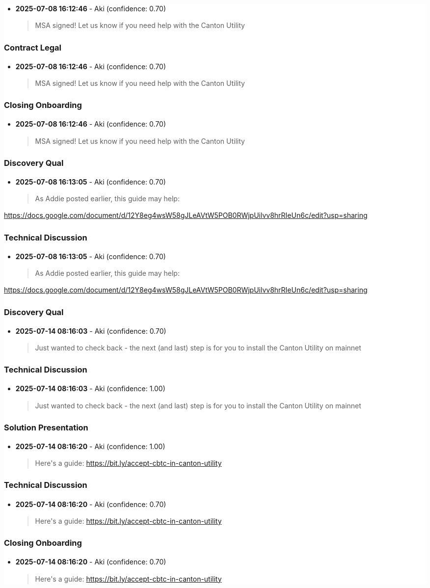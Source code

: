 - **2025-07-08 16:12:46** - Aki (confidence: 0.70)
  > MSA signed! Let us know if you need help with the Canton Utility

### Contract Legal

- **2025-07-08 16:12:46** - Aki (confidence: 0.70)
  > MSA signed! Let us know if you need help with the Canton Utility

### Closing Onboarding

- **2025-07-08 16:12:46** - Aki (confidence: 0.70)
  > MSA signed! Let us know if you need help with the Canton Utility

### Discovery Qual

- **2025-07-08 16:13:05** - Aki (confidence: 0.70)
  > As Addie posted earlier, this guide may help:

<https://docs.google.com/document/d/12Y8eg4wsW58gJLeAVtW5POB0RWjpUilvv8hrRIeUn6c/edit?usp=sharing>

### Technical Discussion

- **2025-07-08 16:13:05** - Aki (confidence: 0.70)
  > As Addie posted earlier, this guide may help:

<https://docs.google.com/document/d/12Y8eg4wsW58gJLeAVtW5POB0RWjpUilvv8hrRIeUn6c/edit?usp=sharing>

### Discovery Qual

- **2025-07-14 08:16:03** - Aki (confidence: 0.70)
  > Just wanted to check back - the next (and last) step is for you to install the Canton Utility on mainnet

### Technical Discussion

- **2025-07-14 08:16:03** - Aki (confidence: 1.00)
  > Just wanted to check back - the next (and last) step is for you to install the Canton Utility on mainnet

### Solution Presentation

- **2025-07-14 08:16:20** - Aki (confidence: 1.00)
  > Here's a guide: <https://bit.ly/accept-cbtc-in-canton-utility>

### Technical Discussion

- **2025-07-14 08:16:20** - Aki (confidence: 0.70)
  > Here's a guide: <https://bit.ly/accept-cbtc-in-canton-utility>

### Closing Onboarding

- **2025-07-14 08:16:20** - Aki (confidence: 0.70)
  > Here's a guide: <https://bit.ly/accept-cbtc-in-canton-utility>
